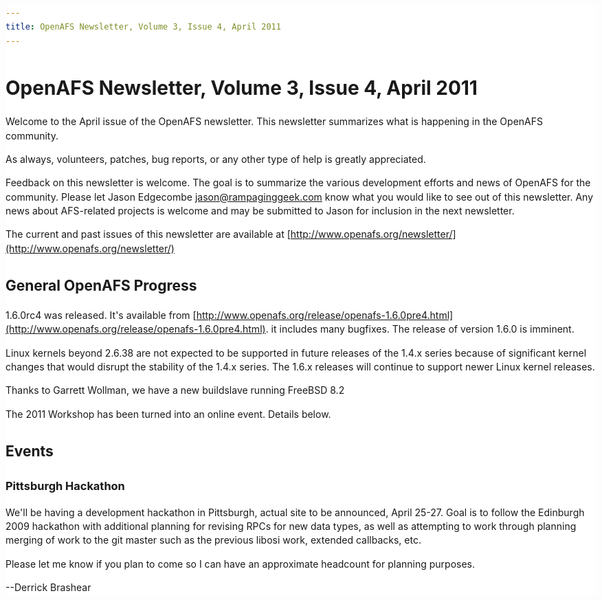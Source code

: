 ```yaml
---
title: OpenAFS Newsletter, Volume 3, Issue 4, April 2011
---
```


# OpenAFS Newsletter, Volume 3, Issue 4, April 2011

Welcome to the April issue of the OpenAFS newsletter. This newsletter
summarizes what is happening in the OpenAFS community.

As always, volunteers, patches, bug reports, or any other type of help is
greatly appreciated.

Feedback on this newsletter is welcome. The goal is to summarize the
various development efforts and news of OpenAFS for the community. Please
let Jason Edgecombe <jason@rampaginggeek.com> know what you would like to
see out of this newsletter. Any news about AFS-related projects is welcome
and may be submitted to Jason for inclusion in the next newsletter.

The current and past issues of this newsletter are available at
[http://www.openafs.org/newsletter/](http://www.openafs.org/newsletter/)

## General OpenAFS Progress

1.6.0rc4 was released.  It's available from
[http://www.openafs.org/release/openafs-1.6.0pre4.html](http://www.openafs.org/release/openafs-1.6.0pre4.html). it includes many
bugfixes. The release of version 1.6.0 is imminent.

Linux kernels beyond 2.6.38 are not expected to be supported in future
releases of the 1.4.x series because of significant kernel changes that
would disrupt the stability of the 1.4.x series.  The 1.6.x releases will
continue to support newer Linux kernel releases.

Thanks to Garrett Wollman, we have a new buildslave running FreeBSD 8.2

The 2011 Workshop has been turned into an online event. Details below.

## Events

### Pittsburgh Hackathon

We'll be having a development hackathon in Pittsburgh, actual site to be
announced, April 25-27.  Goal is to follow the Edinburgh 2009 hackathon
with additional planning for revising RPCs for new data types, as well as
attempting to work through planning merging of work to the git master such
as the previous libosi work, extended callbacks, etc.

Please let me know if you plan to come so I can have an approximate
headcount for planning purposes.

\--Derrick Brashear
